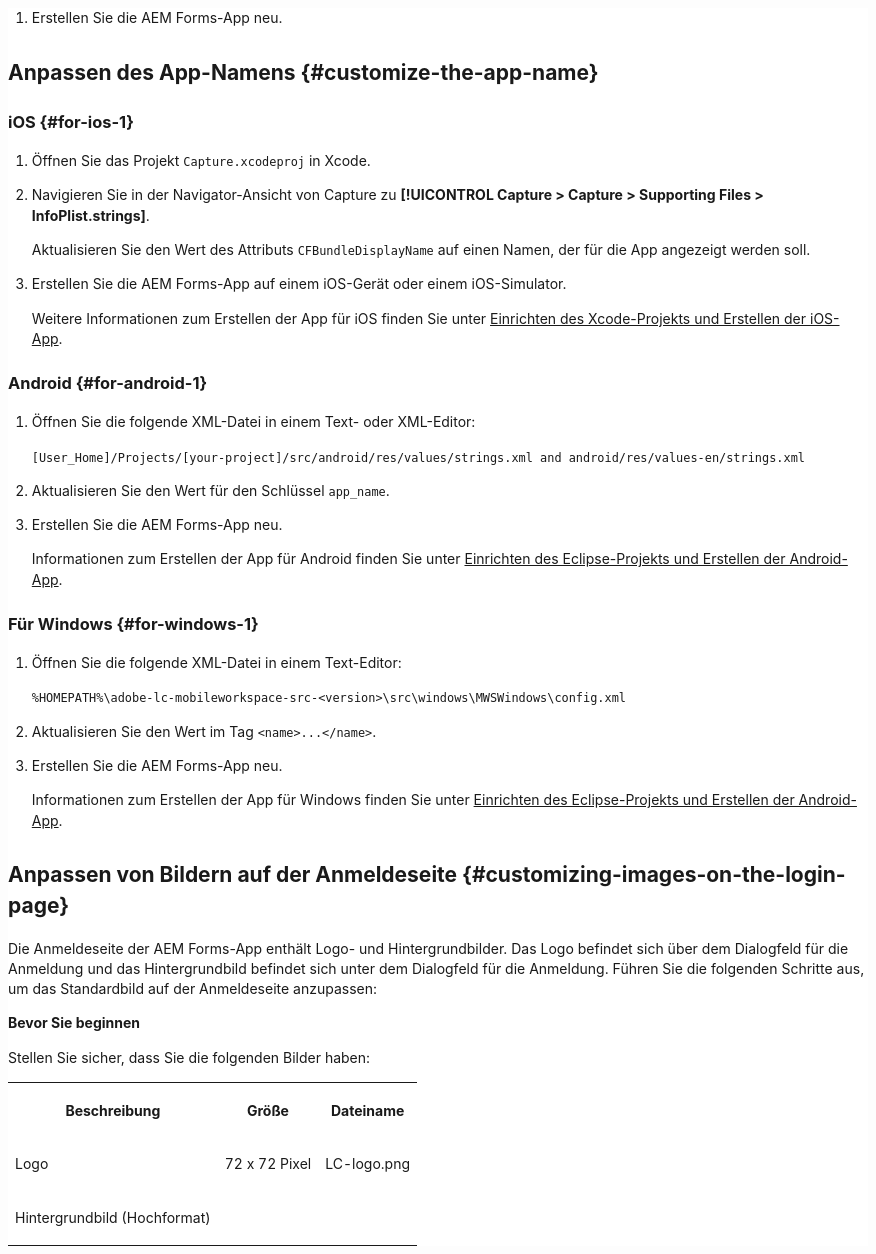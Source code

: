 1. Erstellen Sie die AEM Forms-App neu.

## Anpassen des App-Namens {#customize-the-app-name}

### iOS {#for-ios-1}

1. Öffnen Sie das Projekt `Capture.xcodeproj` in Xcode.
1. Navigieren Sie in der Navigator-Ansicht von Capture zu **[!UICONTROL Capture > Capture > Supporting Files > InfoPlist.strings]**.

   Aktualisieren Sie den Wert des Attributs `CFBundleDisplayName` auf einen Namen, der für die App angezeigt werden soll.

1. Erstellen Sie die AEM Forms-App auf einem iOS-Gerät oder einem iOS-Simulator.

   Weitere Informationen zum Erstellen der App für iOS finden Sie unter [Einrichten des Xcode-Projekts und Erstellen der iOS-App](/help/forms/using/setup-xcode-project-build-installer.md).

### Android {#for-android-1}

1. Öffnen Sie die folgende XML-Datei in einem Text- oder XML-Editor:

   `[User_Home]/Projects/[your-project]/src/android/res/values/strings.xml and android/res/values-en/strings.xml`

1. Aktualisieren Sie den Wert für den Schlüssel `app_name`.
1. Erstellen Sie die AEM Forms-App neu.

   Informationen zum Erstellen der App für Android finden Sie unter [Einrichten des Eclipse-Projekts und Erstellen der Android-App](/help/forms/using/setup-eclipse-project-build-installer.md).

### Für Windows {#for-windows-1}

1. Öffnen Sie die folgende XML-Datei in einem Text-Editor:

   `%HOMEPATH%\adobe-lc-mobileworkspace-src-<version>\src\windows\MWSWindows\config.xml`

1. Aktualisieren Sie den Wert im Tag `<name>...</name>`.
1. Erstellen Sie die AEM Forms-App neu.

   Informationen zum Erstellen der App für Windows finden Sie unter [Einrichten des Eclipse-Projekts und Erstellen der Android-App](/help/forms/using/setup-visual-studio-project-build-installer.md).

## Anpassen von Bildern auf der Anmeldeseite  {#customizing-images-on-the-login-page}

Die Anmeldeseite der AEM Forms-App enthält Logo- und Hintergrundbilder. Das Logo befindet sich über dem Dialogfeld für die Anmeldung und das Hintergrundbild befindet sich unter dem Dialogfeld für die Anmeldung. Führen Sie die folgenden Schritte aus, um das Standardbild auf der Anmeldeseite anzupassen:

**Bevor Sie beginnen**

Stellen Sie sicher, dass Sie die folgenden Bilder haben:

<table>
 <tbody>
  <tr>
   <th><p>Beschreibung</p> </th>
   <th><p>Größe</p> </th>
   <th><p>Dateiname</p> </th>
  </tr>
  <tr>
   <td><p>Logo</p> </td>
   <td><p>72 x 72 Pixel</p> </td>
   <td><p>LC-logo.png</p> </td>
  </tr>
  <tr>
   <td><p>Hintergrundbild (Hochformat)</p> </td>